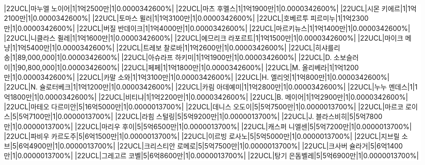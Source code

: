 |22UCL|마누엘 노이어|1|1억2500만|1|0.0000342600%|
|22UCL|마츠 후멜스|1|1억1900만|1|0.0000342600%|
|22UCL|시몬 키에르|1|1억2100만|1|0.0000342600%|
|22UCL|토마스 뮐러|1|1억3100만|1|0.0000342600%|
|22UCL|호베르투 피르미누|1|1억2300만|1|0.0000342600%|
|22UCL|버질 반데이크|1|1억4000만|1|0.0000342600%|
|22UCL|마르키뉴스|1|1억1400만|1|0.0000342600%|
|22UCL|니클라스 쥘레|1|1억1600만|1|0.0000342600%|
|22UCL|에므리크 라포르트|1|1억1500만|1|0.0000342600%|
|22UCL|마이크 메냥|1|1억5400만|1|0.0000342600%|
|22UCL|트레보 찰로바|1|1억2600만|1|0.0000342600%|
|22UCL|히샤를리송|1|89,000,000|1|0.0000342600%|
|22UCL|아슈라프 하키미|1|1억1900만|1|0.0000342600%|
|22UCL|D. 소보슬러이|1|90,800,000|1|0.0000342600%|
|22UCL|페페|1|1억1800만|1|0.0000342600%|
|22UCL|M. 올리베라|1|1억1200만|1|0.0000342600%|
|22UCL|카말 소와|1|1억3100만|1|0.0000342600%|
|22UCL|H. 엘리엇|1|1억800만|1|0.0000342600%|
|22UCL|N. 슐로터베크|1|1억1200만|1|0.0000342600%|
|22UCL|카림 아데예미|1|1억2800만|1|0.0000342600%|
|22UCL|누누 멘데스|1|1억1800만|1|0.0000342600%|
|22UCL|비티냐|1|1억2200만|1|0.0000342600%|
|22UCL|B. 메이어|1|1억2900만|1|0.0000342600%|
|22UCL|마테오 다르미안|5|16억5000만|1|0.0000013700%|
|22UCL|데니스 오도이|5|5억7500만|1|0.0000013700%|
|22UCL|마르코 로이스|5|5억7100만|1|0.0000013700%|
|22UCL|라힘 스털링|5|5억9200만|1|0.0000013700%|
|22UCL|J. 블라스비히|5|5억7800만|1|0.0000013700%|
|22UCL|마리우 후이|5|5억6500만|1|0.0000013700%|
|22UCL|캐스퍼 니엘센|5|5억7200만|1|0.0000013700%|
|22UCL|파비우 카르도주|5|6억1500만|1|0.0000013700%|
|22UCL|이르빙 로사노|5|5억5000만|1|0.0000013700%|
|22UCL|지브릴 소브|5|6억4900만|1|0.0000013700%|
|22UCL|크리스티안 로메로|5|5억7500만|1|0.0000013700%|
|22UCL|크사버 슐라거|5|6억1400만|1|0.0000013700%|
|22UCL|그레고르 코벨|5|6억8600만|1|0.0000013700%|
|22UCL|탕기 은돔벨레|5|5억6900만|1|0.0000013700%|